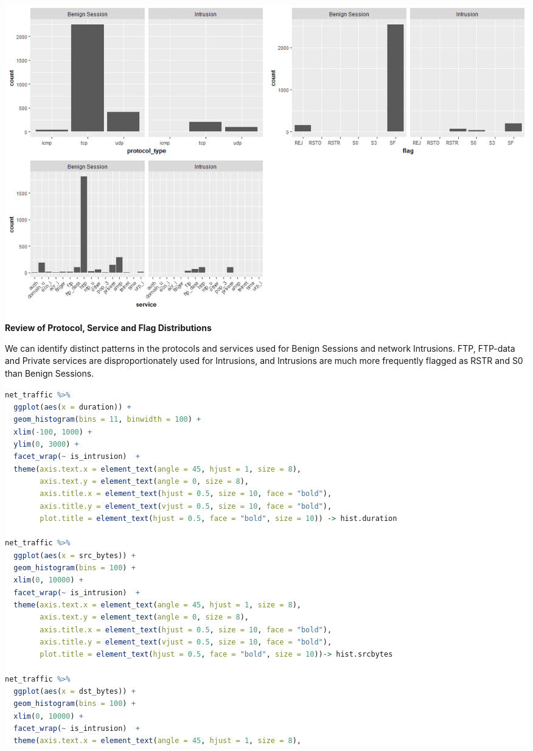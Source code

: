 ![](intrusion-models_files/figure-html/unnamed-chunk-4-1.png)

**Review of Protocol, Service and Flag Distributions**

We can identify distinct patterns in the protocols and services used for Benign Sessions and network Intrusions. FTP, FTP-data and Private services are disproportionately used for Intrusions, and Intrusions are much more frequently flagged as RSTR and S0 than Benign Sessions.



```r
net_traffic %>%
  ggplot(aes(x = duration)) +
  geom_histogram(bins = 11, binwidth = 100) +
  xlim(-100, 1000) +
  ylim(0, 3000) +
  facet_wrap(~ is_intrusion)  +
  theme(axis.text.x = element_text(angle = 45, hjust = 1, size = 8),
        axis.text.y = element_text(angle = 0, size = 8),
        axis.title.x = element_text(hjust = 0.5, size = 10, face = "bold"),
        axis.title.y = element_text(vjust = 0.5, size = 10, face = "bold"),
        plot.title = element_text(hjust = 0.5, face = "bold", size = 10)) -> hist.duration

net_traffic %>%
  ggplot(aes(x = src_bytes)) +
  geom_histogram(bins = 100) +
  xlim(0, 10000) +
  facet_wrap(~ is_intrusion)  +
  theme(axis.text.x = element_text(angle = 45, hjust = 1, size = 8),
        axis.text.y = element_text(angle = 0, size = 8),
        axis.title.x = element_text(hjust = 0.5, size = 10, face = "bold"),
        axis.title.y = element_text(vjust = 0.5, size = 10, face = "bold"),
        plot.title = element_text(hjust = 0.5, face = "bold", size = 10))-> hist.srcbytes

net_traffic %>%
  ggplot(aes(x = dst_bytes)) +
  geom_histogram(bins = 100) +
  xlim(0, 10000) +
  facet_wrap(~ is_intrusion)  +
  theme(axis.text.x = element_text(angle = 45, hjust = 1, size = 8),
```